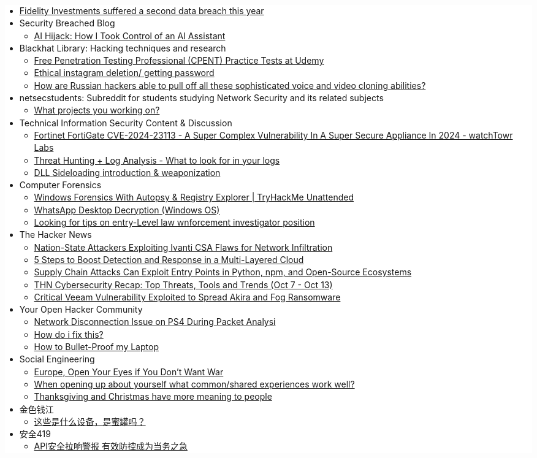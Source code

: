   - [Fidelity Investments suffered a second data breach this year](https://securityaffairs.com/169717/data-breach/fidelity-investments-data-breach.html)
- Security Breached Blog
  - [AI Hijack: How I Took Control of an AI Assistant](https://blog.securitybreached.org/2024/10/14/ai-hijack-how-i-took-control-of-an-ai-assistant/)
- Blackhat Library: Hacking techniques and research
  - [Free Penetration Testing Professional (CPENT) Practice Tests at Udemy](https://www.reddit.com/r/blackhat/comments/1g3eufw/free_penetration_testing_professional_cpent/)
  - [Ethical instagram deletion/ getting password](https://www.reddit.com/r/blackhat/comments/1g3t8yp/ethical_instagram_deletion_getting_password/)
  - [How are Russian hackers able to pull off all these sophisticated voice and video cloning abilities?](https://www.reddit.com/r/blackhat/comments/1g3572p/how_are_russian_hackers_able_to_pull_off_all/)
- netsecstudents: Subreddit for students studying Network Security and its related subjects
  - [What projects you working on?](https://www.reddit.com/r/netsecstudents/comments/1g3cfa9/what_projects_you_working_on/)
- Technical Information Security Content & Discussion
  - [Fortinet FortiGate CVE-2024-23113 - A Super Complex Vulnerability In A Super Secure Appliance In 2024 - watchTowr Labs](https://www.reddit.com/r/netsec/comments/1g3k0nv/fortinet_fortigate_cve202423113_a_super_complex/)
  - [Threat Hunting + Log Analysis - What to look for in your logs](https://www.reddit.com/r/netsec/comments/1g3g4z3/threat_hunting_log_analysis_what_to_look_for_in/)
  - [DLL Sideloading introduction & weaponization](https://www.reddit.com/r/netsec/comments/1g3qmic/dll_sideloading_introduction_weaponization/)
- Computer Forensics
  - [Windows Forensics With Autopsy & Registry Explorer | TryHackMe Unattended](https://www.reddit.com/r/computerforensics/comments/1g3k2hb/windows_forensics_with_autopsy_registry_explorer/)
  - [WhatsApp Desktop Decryption (Windows OS)](https://www.reddit.com/r/computerforensics/comments/1g3q5e6/whatsapp_desktop_decryption_windows_os/)
  - [Looking for tips on entry-Level law wnforcement investigator position](https://www.reddit.com/r/computerforensics/comments/1g3dr9r/looking_for_tips_on_entrylevel_law_wnforcement/)
- The Hacker News
  - [Nation-State Attackers Exploiting Ivanti CSA Flaws for Network Infiltration](https://thehackernews.com/2024/10/nation-state-attackers-exploiting.html)
  - [5 Steps to Boost Detection and Response in a Multi-Layered Cloud](https://thehackernews.com/2024/10/5-steps-to-boost-detection-and-response.html)
  - [Supply Chain Attacks Can Exploit Entry Points in Python, npm, and Open-Source Ecosystems](https://thehackernews.com/2024/10/supply-chain-attacks-exploit-entry.html)
  - [THN Cybersecurity Recap: Top Threats, Tools and Trends (Oct 7 - Oct 13)](https://thehackernews.com/2024/10/thn-cybersecurity-recap-top-threats.html)
  - [Critical Veeam Vulnerability Exploited to Spread Akira and Fog Ransomware](https://thehackernews.com/2024/10/critical-veeam-vulnerability-exploited.html)
- Your Open Hacker Community
  - [Network Disconnection Issue on PS4 During Packet Analysi](https://www.reddit.com/r/HowToHack/comments/1g3eeed/network_disconnection_issue_on_ps4_during_packet/)
  - [How do i fix this?](https://www.reddit.com/r/HowToHack/comments/1g3i8cx/how_do_i_fix_this/)
  - [How to Bullet-Proof my Laptop](https://www.reddit.com/r/HowToHack/comments/1g3pc0d/how_to_bulletproof_my_laptop/)
- Social Engineering
  - [Europe, Open Your Eyes if You Don’t Want War](https://www.reddit.com/r/SocialEngineering/comments/1g3stv9/europe_open_your_eyes_if_you_dont_want_war/)
  - [When opening up about yourself what common/shared experiences work well?](https://www.reddit.com/r/SocialEngineering/comments/1g3ehke/when_opening_up_about_yourself_what_commonshared/)
  - [Thanksgiving and Christmas have more meaning to people](https://www.reddit.com/r/SocialEngineering/comments/1g3dn9a/thanksgiving_and_christmas_have_more_meaning_to/)
- 金色钱江
  - [这些是什么设备，是蜜罐吗？](https://mp.weixin.qq.com/s?__biz=Mzg5NTY3NTMxMQ==&mid=2247484498&idx=1&sn=19af57309d3dc75cc25bb3e2854299dc&chksm=c00dfa92f77a7384f733d7c16b589b16ed0a30e1a942ab3433a9d1f3c9874c4f882b256a99d9&scene=58&subscene=0#rd)
- 安全419
  - [API安全拉响警报 有效防控成为当务之急](https://mp.weixin.qq.com/s?__biz=MzUyMDQ4OTkyMg==&mid=2247543130&idx=1&sn=7a97df410f0a96beab6dee67d4ebd3a3&chksm=f9ebf7f7ce9c7ee1e750375045b61788f46d61bb6b4a6fa7578161d9392764ae18508e05c85e&scene=58&subscene=0#rd)